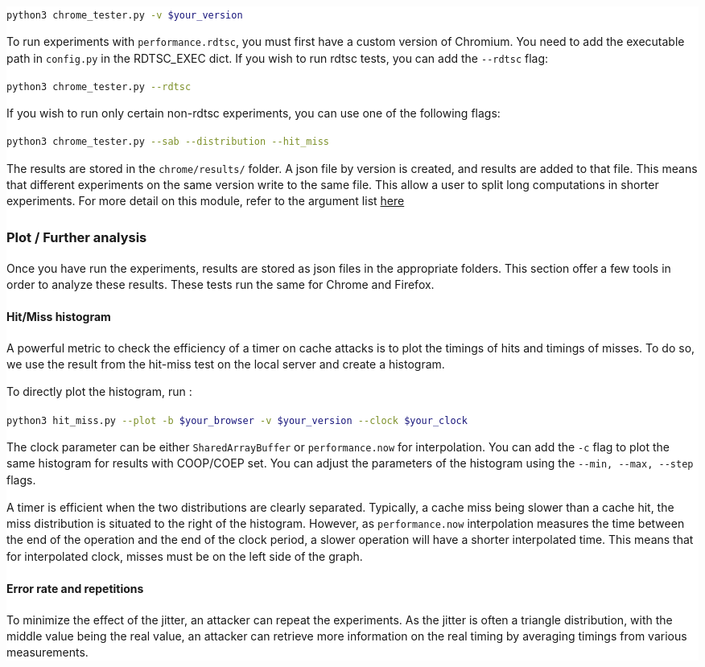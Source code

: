 ```Bash
python3 chrome_tester.py -v $your_version
```

To run experiments with `performance.rdtsc`, you must first have a custom version of Chromium.
You need to add the executable path in `config.py` in the RDTSC_EXEC dict.
If you wish to run rdtsc tests, you can add the `--rdtsc` flag:

```Bash
python3 chrome_tester.py --rdtsc
```

If you wish to run only certain non-rdtsc experiments, you can use one of the following flags:

```Bash
python3 chrome_tester.py --sab --distribution --hit_miss
```

The results are stored in the `chrome/results/` folder. A json file by version is created, and results are added to that file. This means that different experiments on the same version write to the same file. This allow a user to split long computations in shorter experiments.
For more detail on this module, refer to the argument list [here](#chrome_tester)


### Plot / Further analysis

Once you have run the experiments, results are stored as json files in the appropriate folders.
This section offer a few tools in order to analyze these results.
These tests run the same for Chrome and Firefox.

#### Hit/Miss histogram
A powerful metric to check the efficiency of a timer on cache attacks is to plot the timings of hits and timings of misses.
To do so, we use the result from the hit-miss test on the local server and create a histogram.

To directly plot the histogram, run :

```Bash
python3 hit_miss.py --plot -b $your_browser -v $your_version --clock $your_clock
```

The clock parameter can be either `SharedArrayBuffer` or `performance.now` for interpolation.
You can add the `-c` flag to plot the same histogram for results with COOP/COEP set.
You can adjust the parameters of the histogram using the `--min, --max, --step` flags.

A timer is efficient when the two distributions are clearly separated.
Typically, a cache miss being slower than a cache hit, the miss distribution is situated to the right of the histogram.
However, as `performance.now` interpolation measures the time between the end of the operation and the end of the clock period, a slower operation will have a shorter interpolated time.
This means that for interpolated clock, misses must be on the left side of the graph.


#### Error rate and repetitions
To minimize the effect of the jitter, an attacker can repeat the experiments.
As the jitter is often a triangle distribution, with the middle value being the real value, an attacker can retrieve more information on the real timing by averaging timings from various measurements.
